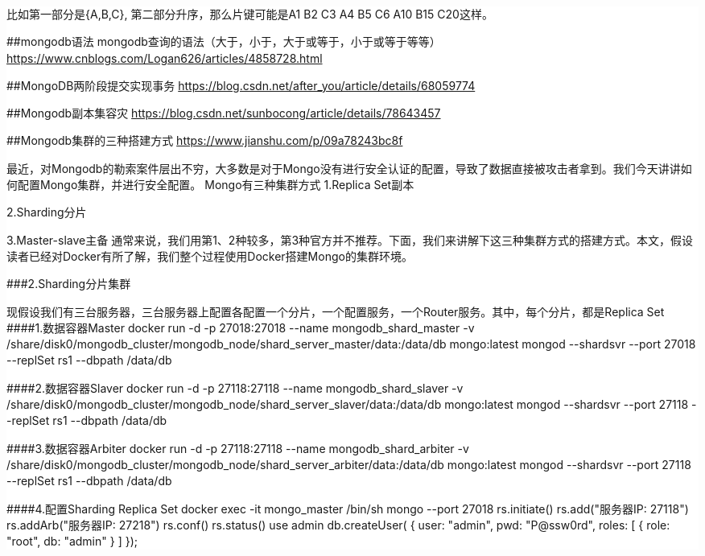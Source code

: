 比如第一部分是{A,B,C}, 第二部分升序，那么片键可能是A1 B2 C3 A4 B5 C6 A10 B15 C20这样。

##mongodb语法
mongodb查询的语法（大于，小于，大于或等于，小于或等于等等）  https://www.cnblogs.com/Logan626/articles/4858728.html

##MongoDB两阶段提交实现事务
https://blog.csdn.net/after_you/article/details/68059774

##Mongodb副本集容灾
https://blog.csdn.net/sunbocong/article/details/78643457

##Mongodb集群的三种搭建方式
https://www.jianshu.com/p/09a78243bc8f

最近，对Mongodb的勒索案件层出不穷，大多数是对于Mongo没有进行安全认证的配置，导致了数据直接被攻击者拿到。我们今天讲讲如何配置Mongo集群，并进行安全配置。
Mongo有三种集群方式
1.Replica Set副本

2.Sharding分片

3.Master-slave主备
通常来说，我们用第1、2种较多，第3种官方并不推荐。下面，我们来讲解下这三种集群方式的搭建方式。本文，假设读者已经对Docker有所了解，我们整个过程使用Docker搭建Mongo的集群环境。


###2.Sharding分片集群

现假设我们有三台服务器，三台服务器上配置各配置一个分片，一个配置服务，一个Router服务。其中，每个分片，都是Replica Set
####1.数据容器Master
docker run -d -p 27018:27018 --name mongodb_shard_master -v /share/disk0/mongodb_cluster/mongodb_node/shard_server_master/data:/data/db mongo:latest mongod --shardsvr --port 27018 --replSet rs1 --dbpath /data/db

####2.数据容器Slaver
docker run -d -p 27118:27118 --name mongodb_shard_slaver -v /share/disk0/mongodb_cluster/mongodb_node/shard_server_slaver/data:/data/db mongo:latest mongod --shardsvr --port 27118 --replSet rs1 --dbpath /data/db

####3.数据容器Arbiter
docker run -d -p 27118:27118 --name mongodb_shard_arbiter -v /share/disk0/mongodb_cluster/mongodb_node/shard_server_arbiter/data:/data/db mongo:latest mongod --shardsvr --port 27118 --replSet rs1 --dbpath /data/db

####4.配置Sharding Replica Set
docker exec -it mongo_master /bin/sh
mongo --port 27018
rs.initiate()
rs.add("服务器IP: 27118")
rs.addArb("服务器IP: 27218")
rs.conf()
rs.status()
use admin
db.createUser( {
user: "admin",
pwd: "P@ssw0rd",
roles: [ { role: "root", db: "admin" } ]
});

